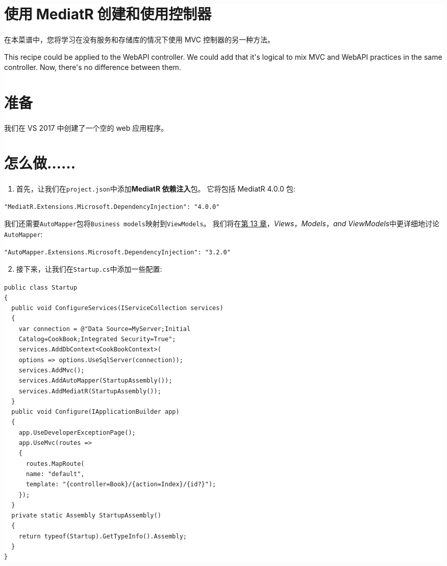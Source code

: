 # 使用 MediatR 创建和使用控制器

在本菜谱中，您将学习在没有服务和存储库的情况下使用 MVC 控制器的另一种方法。

This recipe could be applied to the WebAPI controller. We could add that it's logical to mix MVC and WebAPI practices in the same controller. Now, there's no difference between them.

# 准备

我们在 VS 2017 中创建了一个空的 web 应用程序。

# 怎么做……

1.  首先，让我们在`project.json`中添加**MediatR 依赖注入**包。 它将包括 MediatR 4.0.0 包:

```
"MediatR.Extensions.Microsoft.DependencyInjection": "4.0.0"
```

我们还需要`AutoMapper`包将`Business models`映射到`ViewModels`。 我们将在[第 13 章](13.html)，*Views*，*Models*，*and ViewModels*中更详细地讨论`AutoMapper`:

```
"AutoMapper.Extensions.Microsoft.DependencyInjection": "3.2.0"
```

2.  接下来，让我们在`Startup.cs`中添加一些配置:

```
public class Startup
{
  public void ConfigureServices(IServiceCollection services)
  {
    var connection = @"Data Source=MyServer;Initial
    Catalog=CookBook;Integrated Security=True";
    services.AddDbContext<CookBookContext>(
    options => options.UseSqlServer(connection));
    services.AddMvc();
    services.AddAutoMapper(StartupAssembly());
    services.AddMediatR(StartupAssembly());
  }
  public void Configure(IApplicationBuilder app)
  {
    app.UseDeveloperExceptionPage();
    app.UseMvc(routes =>
    {
      routes.MapRoute(
      name: "default",
      template: "{controller=Book}/{action=Index}/{id?}");
    });
  }
  private static Assembly StartupAssembly()
  {
    return typeof(Startup).GetTypeInfo().Assembly;
  }
}
```
